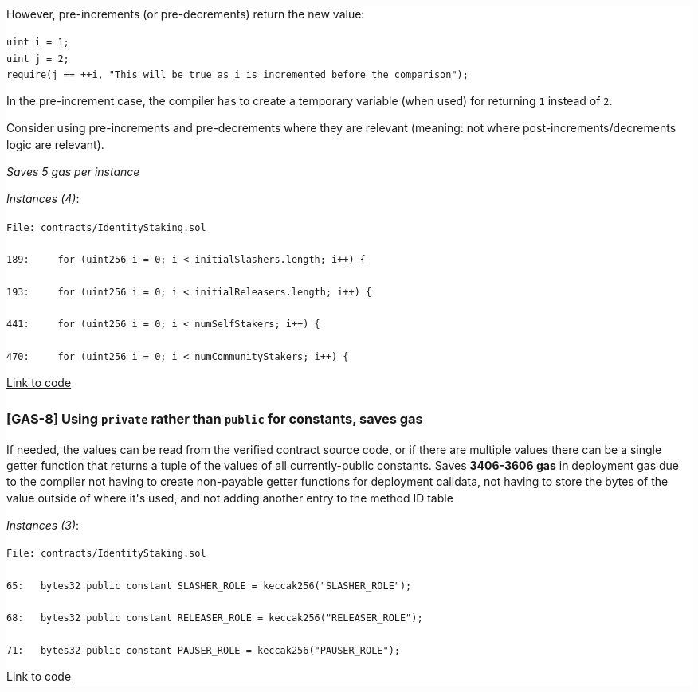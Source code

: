 However, pre-increments (or pre-decrements) return the new value:
  
```solidity
uint i = 1;  
uint j = 2;
require(j == ++i, "This will be true as i is incremented before the comparison");
```

In the pre-increment case, the compiler has to create a temporary variable (when used) for returning `1` instead of `2`.

Consider using pre-increments and pre-decrements where they are relevant (meaning: not where post-increments/decrements logic are relevant).

*Saves 5 gas per instance*

*Instances (4)*:
```solidity
File: contracts/IdentityStaking.sol

189:     for (uint256 i = 0; i < initialSlashers.length; i++) {

193:     for (uint256 i = 0; i < initialReleasers.length; i++) {

441:     for (uint256 i = 0; i < numSelfStakers; i++) {

470:     for (uint256 i = 0; i < numCommunityStakers; i++) {

```
[Link to code](https://github.com/code-423n4/2024-03-gitcoin/blob/main/id-staking-v2/contracts/IdentityStaking.sol)

### <a name="GAS-8"></a>[GAS-8] Using `private` rather than `public` for constants, saves gas
If needed, the values can be read from the verified contract source code, or if there are multiple values there can be a single getter function that [returns a tuple](https://github.com/code-423n4/2022-08-frax/blob/90f55a9ce4e25bceed3a74290b854341d8de6afa/src/contracts/FraxlendPair.sol#L156-L178) of the values of all currently-public constants. Saves **3406-3606 gas** in deployment gas due to the compiler not having to create non-payable getter functions for deployment calldata, not having to store the bytes of the value outside of where it's used, and not adding another entry to the method ID table

*Instances (3)*:
```solidity
File: contracts/IdentityStaking.sol

65:   bytes32 public constant SLASHER_ROLE = keccak256("SLASHER_ROLE");

68:   bytes32 public constant RELEASER_ROLE = keccak256("RELEASER_ROLE");

71:   bytes32 public constant PAUSER_ROLE = keccak256("PAUSER_ROLE");

```
[Link to code](https://github.com/code-423n4/2024-03-gitcoin/blob/main/id-staking-v2/contracts/IdentityStaking.sol)
